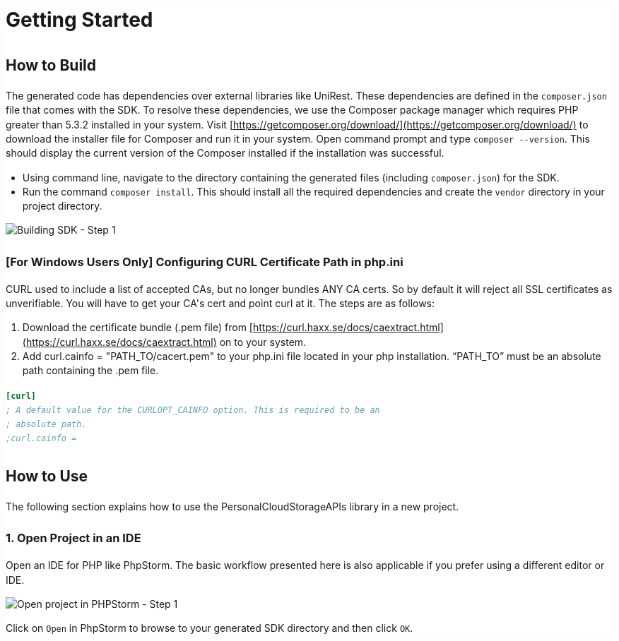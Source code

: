 # Getting Started

## How to Build

The generated code has dependencies over external libraries like UniRest. These dependencies are defined in the ```composer.json``` file that comes with the SDK. 
To resolve these dependencies, we use the Composer package manager which requires PHP greater than 5.3.2 installed in your system. 
Visit [https://getcomposer.org/download/](https://getcomposer.org/download/) to download the installer file for Composer and run it in your system. 
Open command prompt and type ```composer --version```. This should display the current version of the Composer installed if the installation was successful.

* Using command line, navigate to the directory containing the generated files (including ```composer.json```) for the SDK. 
* Run the command ```composer install```. This should install all the required dependencies and create the ```vendor``` directory in your project directory.

![Building SDK - Step 1](http://apidocs.io/illustration/php?step=installDependencies&workspaceFolder=Personal%20Cloud%20Storage%20APIs-PHP)

### [For Windows Users Only] Configuring CURL Certificate Path in php.ini

CURL used to include a list of accepted CAs, but no longer bundles ANY CA certs. So by default it will reject all SSL certificates as unverifiable. You will have to get your CA's cert and point curl at it. The steps are as follows:

1. Download the certificate bundle (.pem file) from [https://curl.haxx.se/docs/caextract.html](https://curl.haxx.se/docs/caextract.html) on to your system.
2. Add curl.cainfo = "PATH_TO/cacert.pem" to your php.ini file located in your php installation. “PATH_TO” must be an absolute path containing the .pem file.

```ini
[curl]
; A default value for the CURLOPT_CAINFO option. This is required to be an
; absolute path.
;curl.cainfo =
```

## How to Use

The following section explains how to use the PersonalCloudStorageAPIs library in a new project.

### 1. Open Project in an IDE

Open an IDE for PHP like PhpStorm. The basic workflow presented here is also applicable if you prefer using a different editor or IDE.

![Open project in PHPStorm - Step 1](http://apidocs.io/illustration/php?step=openIDE&workspaceFolder=Personal%20Cloud%20Storage%20APIs-PHP)

Click on ```Open``` in PhpStorm to browse to your generated SDK directory and then click ```OK```.
